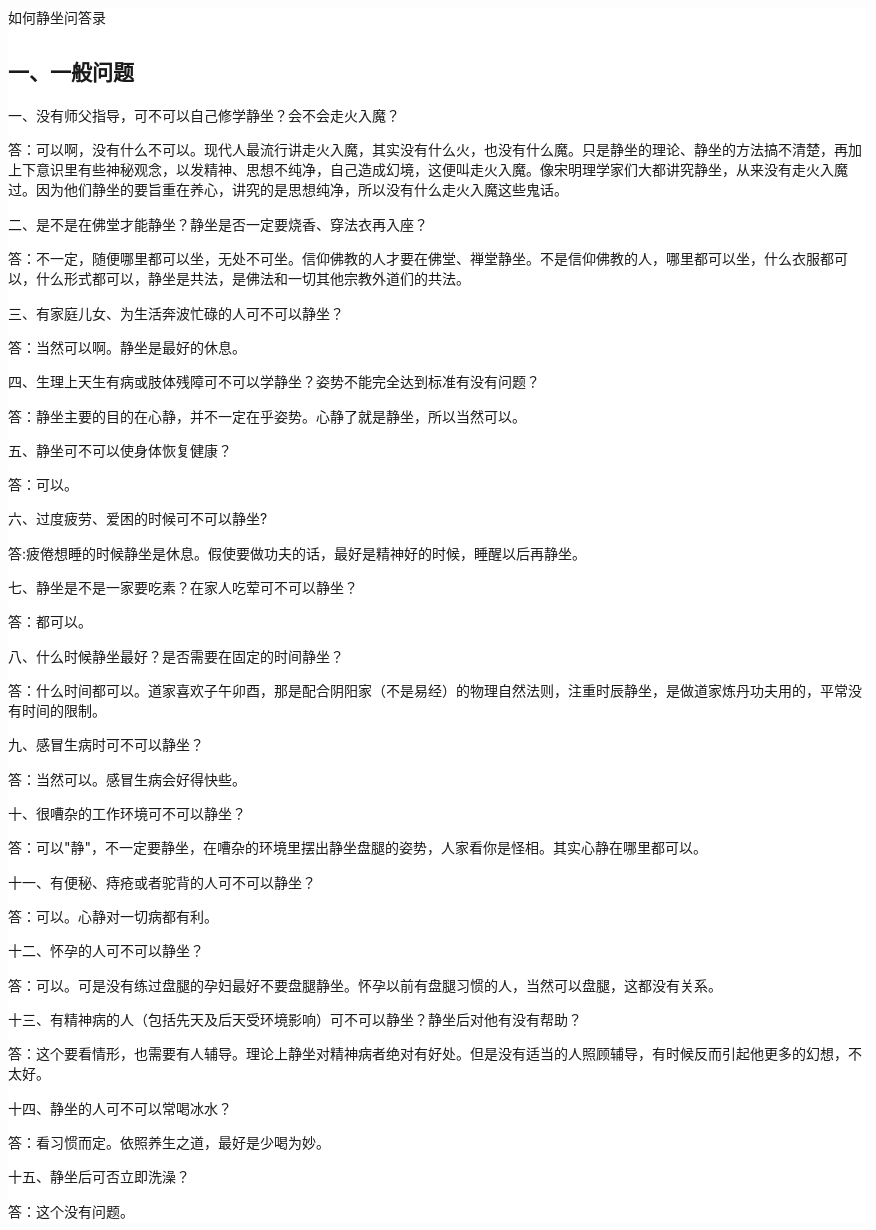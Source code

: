 如何静坐问答录

## **一、一般问题**

一、没有师父指导，可不可以自己修学静坐？会不会走火入魔？

答：可以啊，没有什么不可以。现代人最流行讲走火入魔，其实没有什么火，也没有什么魔。只是静坐的理论、静坐的方法搞不清楚，再加上下意识里有些神秘观念，以发精神、思想不纯净，自己造成幻境，这便叫走火入魔。像宋明理学家们大都讲究静坐，从来没有走火入魔过。因为他们静坐的要旨重在养心，讲究的是思想纯净，所以没有什么走火入魔这些鬼话。

二、是不是在佛堂才能静坐？静坐是否一定要烧香、穿法衣再入座？

答：不一定，随便哪里都可以坐，无处不可坐。信仰佛教的人才要在佛堂、禅堂静坐。不是信仰佛教的人，哪里都可以坐，什么衣服都可以，什么形式都可以，静坐是共法，是佛法和一切其他宗教外道们的共法。

三、有家庭儿女、为生活奔波忙碌的人可不可以静坐？

答：当然可以啊。静坐是最好的休息。

四、生理上天生有病或肢体残障可不可以学静坐？姿势不能完全达到标准有没有问题？

答：静坐主要的目的在心静，并不一定在乎姿势。心静了就是静坐，所以当然可以。

五、静坐可不可以使身体恢复健康？

答：可以。

六、过度疲劳、爱困的时候可不可以静坐?

答:疲倦想睡的时候静坐是休息。假使要做功夫的话，最好是精神好的时候，睡醒以后再静坐。

七、静坐是不是一家要吃素？在家人吃荤可不可以静坐？

答：都可以。

八、什么时候静坐最好？是否需要在固定的时间静坐？

答：什么时间都可以。道家喜欢子午卯酉，那是配合阴阳家（不是易经）的物理自然法则，注重时辰静坐，是做道家炼丹功夫用的，平常没有时间的限制。

九、感冒生病时可不可以静坐？

答：当然可以。感冒生病会好得快些。

十、很嘈杂的工作环境可不可以静坐？

答：可以"静"，不一定要静坐，在嘈杂的环境里摆出静坐盘腿的姿势，人家看你是怪相。其实心静在哪里都可以。

十一、有便秘、痔疮或者驼背的人可不可以静坐？

答：可以。心静对一切病都有利。

十二、怀孕的人可不可以静坐？

答：可以。可是没有练过盘腿的孕妇最好不要盘腿静坐。怀孕以前有盘腿习惯的人，当然可以盘腿，这都没有关系。

十三、有精神病的人（包括先天及后天受环境影响）可不可以静坐？静坐后对他有没有帮助？

答：这个要看情形，也需要有人辅导。理论上静坐对精神病者绝对有好处。但是没有适当的人照顾辅导，有时候反而引起他更多的幻想，不太好。

十四、静坐的人可不可以常喝冰水？

答：看习惯而定。依照养生之道，最好是少喝为妙。

十五、静坐后可否立即洗澡？

答：这个没有问题。
